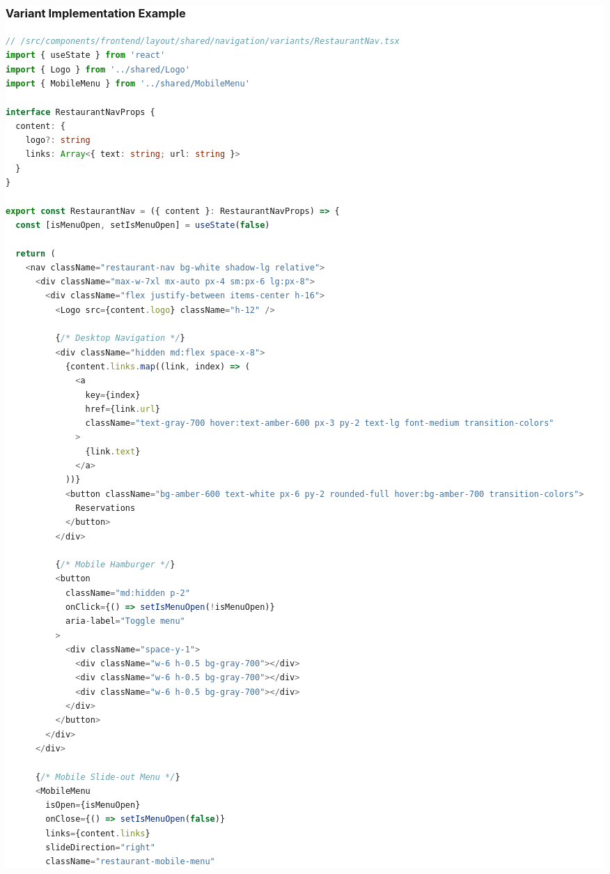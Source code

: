 ### Variant Implementation Example
```typescript
// /src/components/frontend/layout/shared/navigation/variants/RestaurantNav.tsx
import { useState } from 'react'
import { Logo } from '../shared/Logo'
import { MobileMenu } from '../shared/MobileMenu'

interface RestaurantNavProps {
  content: {
    logo?: string
    links: Array<{ text: string; url: string }>
  }
}

export const RestaurantNav = ({ content }: RestaurantNavProps) => {
  const [isMenuOpen, setIsMenuOpen] = useState(false)
  
  return (
    <nav className="restaurant-nav bg-white shadow-lg relative">
      <div className="max-w-7xl mx-auto px-4 sm:px-6 lg:px-8">
        <div className="flex justify-between items-center h-16">
          <Logo src={content.logo} className="h-12" />
          
          {/* Desktop Navigation */}
          <div className="hidden md:flex space-x-8">
            {content.links.map((link, index) => (
              <a
                key={index}
                href={link.url}
                className="text-gray-700 hover:text-amber-600 px-3 py-2 text-lg font-medium transition-colors"
              >
                {link.text}
              </a>
            ))}
            <button className="bg-amber-600 text-white px-6 py-2 rounded-full hover:bg-amber-700 transition-colors">
              Reservations
            </button>
          </div>
          
          {/* Mobile Hamburger */}
          <button 
            className="md:hidden p-2"
            onClick={() => setIsMenuOpen(!isMenuOpen)}
            aria-label="Toggle menu"
          >
            <div className="space-y-1">
              <div className="w-6 h-0.5 bg-gray-700"></div>
              <div className="w-6 h-0.5 bg-gray-700"></div>
              <div className="w-6 h-0.5 bg-gray-700"></div>
            </div>
          </button>
        </div>
      </div>
      
      {/* Mobile Slide-out Menu */}
      <MobileMenu 
        isOpen={isMenuOpen}
        onClose={() => setIsMenuOpen(false)}
        links={content.links}
        slideDirection="right"
        className="restaurant-mobile-menu"
```